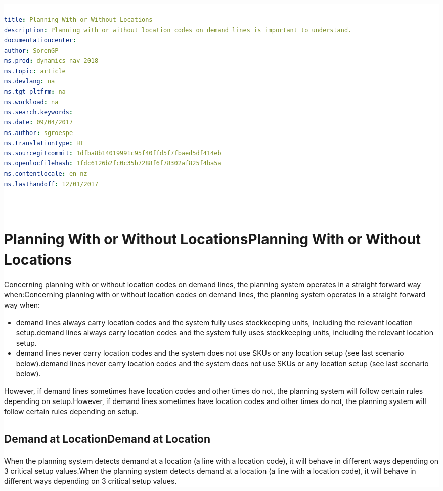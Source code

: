 ```yaml
---
title: Planning With or Without Locations
description: Planning with or without location codes on demand lines is important to understand.
documentationcenter: 
author: SorenGP
ms.prod: dynamics-nav-2018
ms.topic: article
ms.devlang: na
ms.tgt_pltfrm: na
ms.workload: na
ms.search.keywords: 
ms.date: 09/04/2017
ms.author: sgroespe
ms.translationtype: HT
ms.sourcegitcommit: 1dfba8b14019991c95f40ffd5f7fbaed5df414eb
ms.openlocfilehash: 1fdc6126b2fc0c35b7288f6f78302af825f4ba5a
ms.contentlocale: en-nz
ms.lasthandoff: 12/01/2017

---
```

# <a name="planning-with-or-without-locations"></a><span data-ttu-id="be731-103">Planning With or Without Locations</span><span class="sxs-lookup"><span data-stu-id="be731-103">Planning With or Without Locations</span></span>
<span data-ttu-id="be731-104">Concerning planning with or without location codes on demand lines, the planning system operates in a straight forward way when:</span><span class="sxs-lookup"><span data-stu-id="be731-104">Concerning planning with or without location codes on demand lines, the planning system operates in a straight forward way when:</span></span>  

-   <span data-ttu-id="be731-105">demand lines always carry location codes and the system fully uses stockkeeping units, including the relevant location setup.</span><span class="sxs-lookup"><span data-stu-id="be731-105">demand lines always carry location codes and the system fully uses stockkeeping units, including the relevant location setup.</span></span>  
-   <span data-ttu-id="be731-106">demand lines never carry location codes and the system does not use SKUs or any location setup (see last scenario below).</span><span class="sxs-lookup"><span data-stu-id="be731-106">demand lines never carry location codes and the system does not use SKUs or any location setup (see last scenario below).</span></span>  

<span data-ttu-id="be731-107">However, if demand lines sometimes have location codes and other times do not, the planning system will follow certain rules depending on setup.</span><span class="sxs-lookup"><span data-stu-id="be731-107">However, if demand lines sometimes have location codes and other times do not, the planning system will follow certain rules depending on setup.</span></span>  

## <a name="demand-at-location"></a><span data-ttu-id="be731-108">Demand at Location</span><span class="sxs-lookup"><span data-stu-id="be731-108">Demand at Location</span></span>  
<span data-ttu-id="be731-109">When the planning system detects demand at a location (a line with a location code), it will behave in different ways depending on 3 critical setup values.</span><span class="sxs-lookup"><span data-stu-id="be731-109">When the planning system detects demand at a location (a line with a location code), it will behave in different ways depending on 3 critical setup values.</span></span>  
